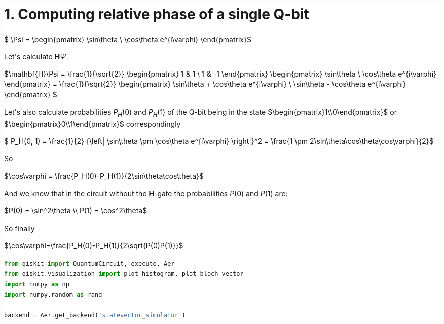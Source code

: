 # 1. Computing relative phase of a single Q-bit

$ \Psi = 
\begin{pmatrix}
\sin\theta \\
\cos\theta e^{i\varphi}
\end{pmatrix}$ 

Let's calculate $\mathbf{H}\Psi$:


$\mathbf{H}\Psi = \frac{1}{\sqrt{2}}
\begin{pmatrix}
1 & 1 \\
1 & -1
\end{pmatrix}
\begin{pmatrix}
\sin\theta \\
\cos\theta e^{i\varphi}
\end{pmatrix}
= \frac{1}{\sqrt{2}}
\begin{pmatrix}
\sin\theta + \cos\theta e^{i\varphi} \\
\sin\theta - \cos\theta e^{i\varphi}
\end{pmatrix}
$

Let's also calculate probabilities $P_H(0)$ and $P_H(1)$ of the Q-bit being in the state $\begin{pmatrix}1\\0\end{pmatrix}$ or $\begin{pmatrix}0\\1\end{pmatrix}$ correspondingly

$ P_H(0, 1) = \frac{1}{2} {\left| \sin\theta \pm \cos\theta e^{i\varphi} \right|}^2 =
\frac{1 \pm 2\sin\theta\cos\theta\cos\varphi}{2}$

So

$\cos\varphi = \frac{P_H(0)-P_H(1)}{2\sin\theta\cos\theta}$

And we know that in the circuit without the $\mathbf{H}$-gate the probabilities $P(0)$ and $P(1)$ are:

$P(0) = \sin^2\theta \\
P(1) = \cos^2\theta$

So finally

$\cos\varphi=\frac{P_H(0)-P_H(1)}{2\sqrt{P(0)P(1)}}$


```python
from qiskit import QuantumCircuit, execute, Aer
from qiskit.visualization import plot_histogram, plot_bloch_vector
import numpy as np
import numpy.random as rand

backend = Aer.get_backend('statevector_simulator')
```
